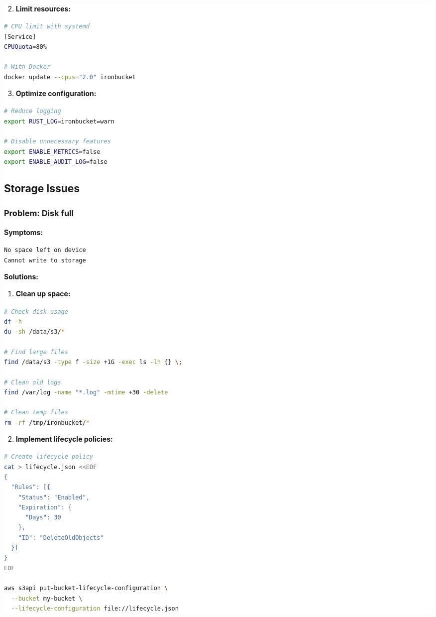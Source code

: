 2. **Limit resources:**
```bash
# CPU limit with systemd
[Service]
CPUQuota=80%

# With Docker
docker update --cpus="2.0" ironbucket
```

3. **Optimize configuration:**
```bash
# Reduce logging
export RUST_LOG=ironbucket=warn

# Disable unnecessary features
export ENABLE_METRICS=false
export ENABLE_AUDIT_LOG=false
```

## Storage Issues

### Problem: Disk full

**Symptoms:**
```
No space left on device
Cannot write to storage
```

**Solutions:**

1. **Clean up space:**
```bash
# Check disk usage
df -h
du -sh /data/s3/*

# Find large files
find /data/s3 -type f -size +1G -exec ls -lh {} \;

# Clean old logs
find /var/log -name "*.log" -mtime +30 -delete

# Clean temp files
rm -rf /tmp/ironbucket/*
```

2. **Implement lifecycle policies:**
```bash
# Create lifecycle policy
cat > lifecycle.json <<EOF
{
  "Rules": [{
    "Status": "Enabled",
    "Expiration": {
      "Days": 30
    },
    "ID": "DeleteOldObjects"
  }]
}
EOF

aws s3api put-bucket-lifecycle-configuration \
  --bucket my-bucket \
  --lifecycle-configuration file://lifecycle.json
```